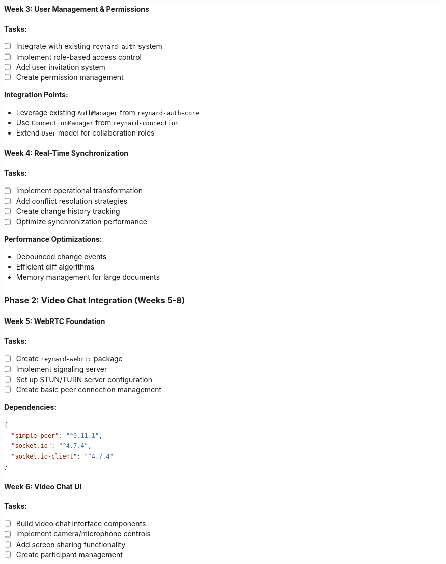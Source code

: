 #### Week 3: User Management & Permissions

**Tasks:**

- [ ] Integrate with existing `reynard-auth` system
- [ ] Implement role-based access control
- [ ] Add user invitation system
- [ ] Create permission management

**Integration Points:**

- Leverage existing `AuthManager` from `reynard-auth-core`
- Use `ConnectionManager` from `reynard-connection`
- Extend `User` model for collaboration roles

#### Week 4: Real-Time Synchronization

**Tasks:**

- [ ] Implement operational transformation
- [ ] Add conflict resolution strategies
- [ ] Create change history tracking
- [ ] Optimize synchronization performance

**Performance Optimizations:**

- Debounced change events
- Efficient diff algorithms
- Memory management for large documents

### Phase 2: Video Chat Integration (Weeks 5-8)

#### Week 5: WebRTC Foundation

**Tasks:**

- [ ] Create `reynard-webrtc` package
- [ ] Implement signaling server
- [ ] Set up STUN/TURN server configuration
- [ ] Create basic peer connection management

**Dependencies:**

```json
{
  "simple-peer": "^9.11.1",
  "socket.io": "^4.7.4",
  "socket.io-client": "^4.7.4"
}
```

#### Week 6: Video Chat UI

**Tasks:**

- [ ] Build video chat interface components
- [ ] Implement camera/microphone controls
- [ ] Add screen sharing functionality
- [ ] Create participant management

